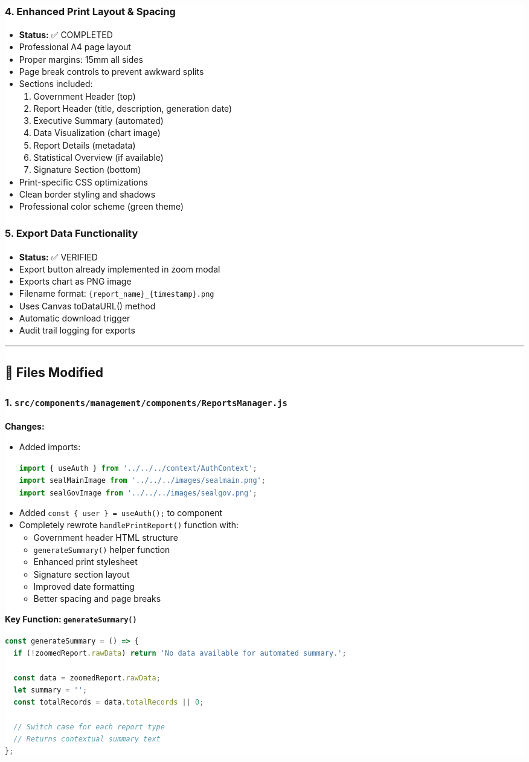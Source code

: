 ### 4. **Enhanced Print Layout & Spacing**
- **Status:** ✅ COMPLETED
- Professional A4 page layout
- Proper margins: 15mm all sides
- Page break controls to prevent awkward splits
- Sections included:
  1. Government Header (top)
  2. Report Header (title, description, generation date)
  3. Executive Summary (automated)
  4. Data Visualization (chart image)
  5. Report Details (metadata)
  6. Statistical Overview (if available)
  7. Signature Section (bottom)
- Print-specific CSS optimizations
- Clean border styling and shadows
- Professional color scheme (green theme)

### 5. **Export Data Functionality**
- **Status:** ✅ VERIFIED
- Export button already implemented in zoom modal
- Exports chart as PNG image
- Filename format: `{report_name}_{timestamp}.png`
- Uses Canvas toDataURL() method
- Automatic download trigger
- Audit trail logging for exports

---

## 📁 Files Modified

### 1. `src/components/management/components/ReportsManager.js`
**Changes:**
- Added imports:
  ```javascript
  import { useAuth } from '../../../context/AuthContext';
  import sealMainImage from '../../../images/sealmain.png';
  import sealGovImage from '../../../images/sealgov.png';
  ```
- Added `const { user } = useAuth();` to component
- Completely rewrote `handlePrintReport()` function with:
  - Government header HTML structure
  - `generateSummary()` helper function
  - Enhanced print stylesheet
  - Signature section layout
  - Improved date formatting
  - Better spacing and page breaks

**Key Function: `generateSummary()`**
```javascript
const generateSummary = () => {
  if (!zoomedReport.rawData) return 'No data available for automated summary.';
  
  const data = zoomedReport.rawData;
  let summary = '';
  const totalRecords = data.totalRecords || 0;
  
  // Switch case for each report type
  // Returns contextual summary text
};
```
